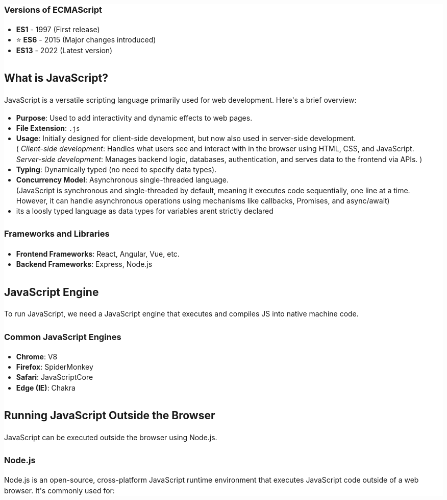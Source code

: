 ### Versions of ECMAScript

- **ES1** - 1997 (First release)
- ⭐ **ES6** - 2015 (Major changes introduced)
- **ES13** - 2022 (Latest version)

## What is JavaScript?

JavaScript is a versatile scripting language primarily used for web development. Here's a brief overview:

- **Purpose**: Used to add interactivity and dynamic effects to web pages.
- **File Extension**: `.js`
- **Usage**: Initially designed for client-side development, but now also used in server-side development.  
             ( _Client-side development_: Handles what users see and interact with in the browser using HTML, CSS, and JavaScript.  
             _Server-side development_: Manages backend logic, databases, authentication, and serves data to the frontend via APIs. )
- **Typing**: Dynamically typed (no need to specify data types).
- **Concurrency Model**: Asynchronous single-threaded language.    
 (JavaScript is synchronous and single-threaded by default, meaning it executes code sequentially, one line at a time. However, it can handle asynchronous operations using mechanisms like callbacks, Promises, and async/await)
- its a loosly typed language as data types for variables arent strictly declared 

### Frameworks and Libraries

- **Frontend Frameworks**: React, Angular, Vue, etc.
- **Backend Frameworks**: Express, Node.js

## JavaScript Engine

To run JavaScript, we need a JavaScript engine that executes and compiles JS into native machine code. 

### Common JavaScript Engines

- **Chrome**: V8
- **Firefox**: SpiderMonkey
- **Safari**: JavaScriptCore
- **Edge (IE)**: Chakra

## Running JavaScript Outside the Browser

JavaScript can be executed outside the browser using Node.js.

### Node.js

Node.js is an open-source, cross-platform JavaScript runtime environment that executes JavaScript code outside of a web browser. It's commonly used for:
